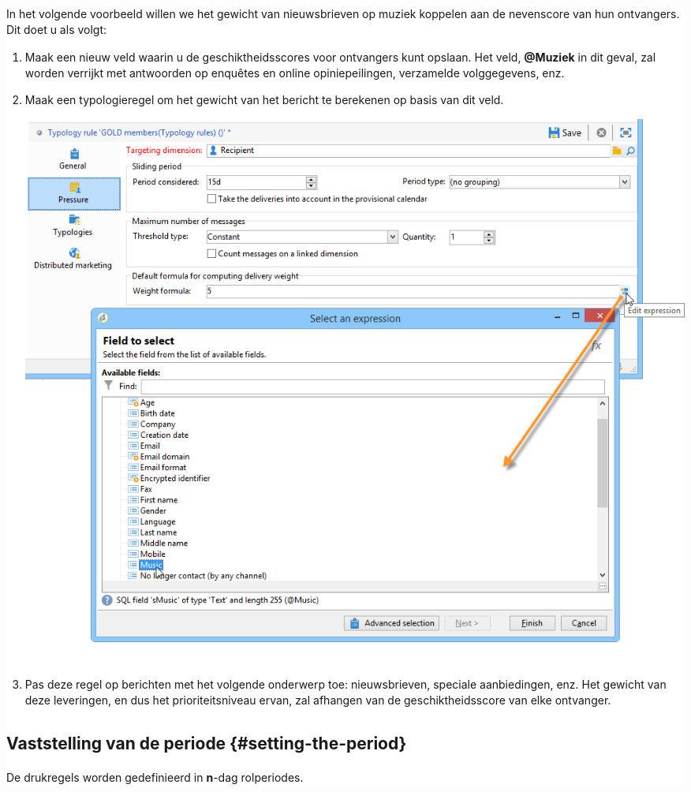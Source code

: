 In het volgende voorbeeld willen we het gewicht van nieuwsbrieven op muziek koppelen aan de nevenscore van hun ontvangers. Dit doet u als volgt:

1. Maak een nieuw veld waarin u de geschiktheidsscores voor ontvangers kunt opslaan. Het veld, **@Muziek** in dit geval, zal worden verrijkt met antwoorden op enquêtes en online opiniepeilingen, verzamelde volggegevens, enz.
1. Maak een typologieregel om het gewicht van het bericht te berekenen op basis van dit veld.

   ![](assets/campaign_opt_pressure_weight_sample.png)

1. Pas deze regel op berichten met het volgende onderwerp toe: nieuwsbrieven, speciale aanbiedingen, enz. Het gewicht van deze leveringen, en dus het prioriteitsniveau ervan, zal afhangen van de geschiktheidsscore van elke ontvanger.

## Vaststelling van de periode {#setting-the-period}

De drukregels worden gedefinieerd in **n**-dag rolperiodes.
